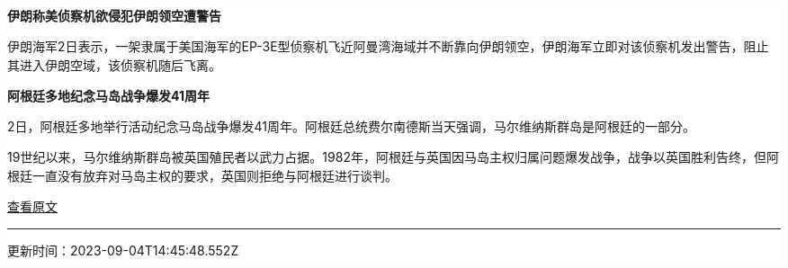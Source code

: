 **伊朗称美侦察机欲侵犯伊朗领空遭警告**

伊朗海军2日表示，一架隶属于美国海军的EP-3E型侦察机飞近阿曼湾海域并不断靠向伊朗领空，伊朗海军立即对该侦察机发出警告，阻止其进入伊朗空域，该侦察机随后飞离。

**阿根廷多地纪念马岛战争爆发41周年**

2日，阿根廷多地举行活动纪念马岛战争爆发41周年。阿根廷总统费尔南德斯当天强调，马尔维纳斯群岛是阿根廷的一部分。

19世纪以来，马尔维纳斯群岛被英国殖民者以武力占据。1982年，阿根廷与英国因马岛主权归属问题爆发战争，战争以英国胜利告终，但阿根廷一直没有放弃对马岛主权的要求，英国则拒绝与阿根廷进行谈判。


[查看原文](https://tv.cctv.com/2023/04/03/VIDES4x3OfC9jpUmj4zQybLi230403.shtml)


----

更新时间：2023-09-04T14:45:48.552Z